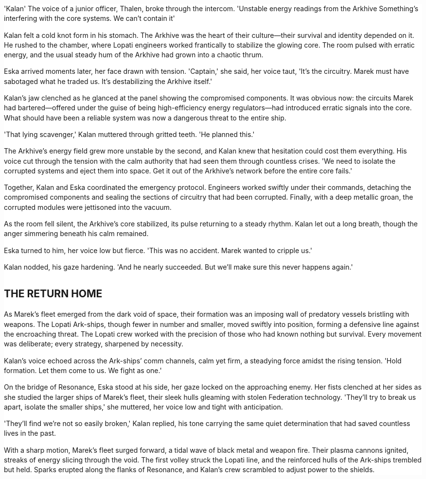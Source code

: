 'Kalan' The voice of a junior officer, Thalen, broke through the intercom. 'Unstable energy readings from the Arkhive Something’s interfering with the core systems. We can’t contain it'

Kalan felt a cold knot form in his stomach. The Arkhive was the heart of their culture—their survival and identity depended on it. He rushed to the chamber, where Lopati engineers worked frantically to stabilize the glowing core. The room pulsed with erratic energy, and the usual steady hum of the Arkhive had grown into a chaotic thrum.

Eska arrived moments later, her face drawn with tension. 'Captain,' she said, her voice taut, 'It’s the circuitry. Marek must have sabotaged what he traded us. It’s destabilizing the Arkhive itself.'

Kalan’s jaw clenched as he glanced at the panel showing the compromised components. It was obvious now: the circuits Marek had bartered—offered under the guise of being high-efficiency energy regulators—had introduced erratic signals into the core. What should have been a reliable system was now a dangerous threat to the entire ship.

'That lying scavenger,' Kalan muttered through gritted teeth. 'He planned this.'

The Arkhive’s energy field grew more unstable by the second, and Kalan knew that hesitation could cost them everything. His voice cut through the tension with the calm authority that had seen them through countless crises. 'We need to isolate the corrupted systems and eject them into space. Get it out of the Arkhive’s network before the entire core fails.'

Together, Kalan and Eska coordinated the emergency protocol. Engineers worked swiftly under their commands, detaching the compromised components and sealing the sections of circuitry that had been corrupted. Finally, with a deep metallic groan, the corrupted modules were jettisoned into the vacuum.

As the room fell silent, the Arkhive’s core stabilized, its pulse returning to a steady rhythm. Kalan let out a long breath, though the anger simmering beneath his calm remained.

Eska turned to him, her voice low but fierce. 'This was no accident. Marek wanted to cripple us.'

Kalan nodded, his gaze hardening. 'And he nearly succeeded. But we’ll make sure this never happens again.'

## THE RETURN HOME

As Marek’s fleet emerged from the dark void of space, their formation was an imposing wall of predatory vessels bristling with weapons. The Lopati Ark-ships, though fewer in number and smaller, moved swiftly into position, forming a defensive line against the encroaching threat. The Lopati crew worked with the precision of those who had known nothing but survival. Every movement was deliberate; every strategy, sharpened by necessity.

Kalan’s voice echoed across the Ark-ships’ comm channels, calm yet firm, a steadying force amidst the rising tension. 'Hold formation. Let them come to us. We fight as one.'

On the bridge of Resonance, Eska stood at his side, her gaze locked on the approaching enemy. Her fists clenched at her sides as she studied the larger ships of Marek’s fleet, their sleek hulls gleaming with stolen Federation technology. 'They’ll try to break us apart, isolate the smaller ships,' she muttered, her voice low and tight with anticipation.

'They’ll find we’re not so easily broken,' Kalan replied, his tone carrying the same quiet determination that had saved countless lives in the past.

With a sharp motion, Marek’s fleet surged forward, a tidal wave of black metal and weapon fire. Their plasma cannons ignited, streaks of energy slicing through the void. The first volley struck the Lopati line, and the reinforced hulls of the Ark-ships trembled but held. Sparks erupted along the flanks of Resonance, and Kalan’s crew scrambled to adjust power to the shields.
